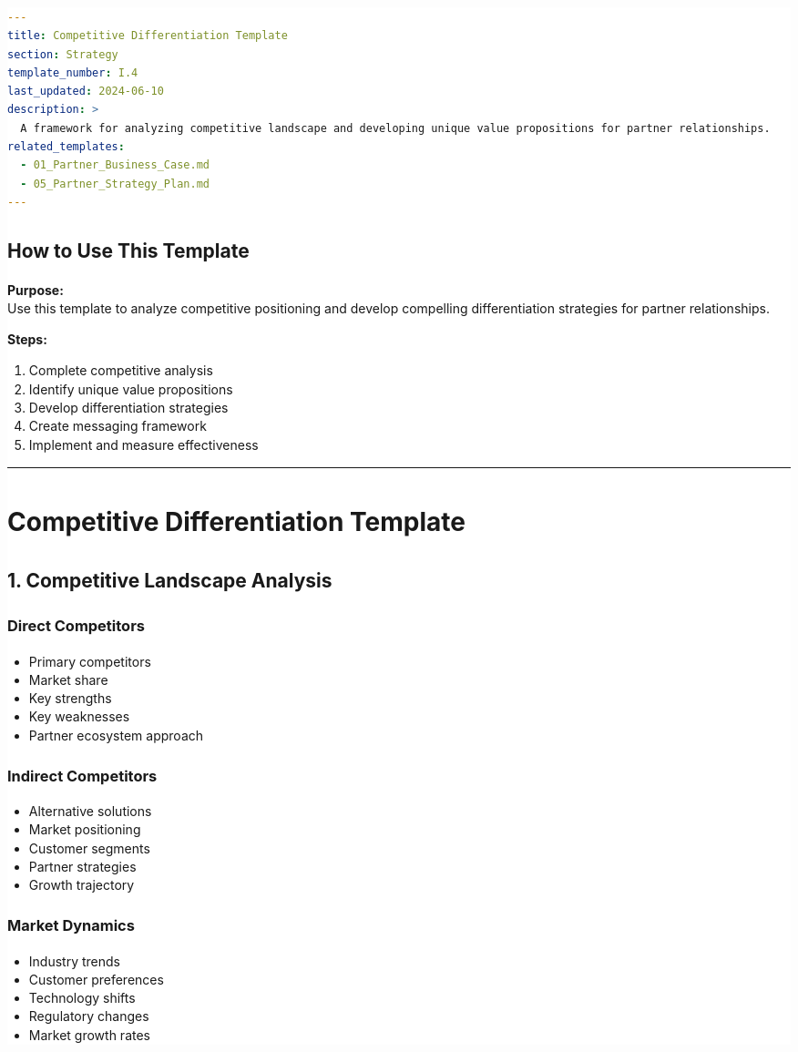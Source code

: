 ```yaml
---
title: Competitive Differentiation Template
section: Strategy
template_number: I.4
last_updated: 2024-06-10
description: >
  A framework for analyzing competitive landscape and developing unique value propositions for partner relationships.
related_templates:
  - 01_Partner_Business_Case.md
  - 05_Partner_Strategy_Plan.md
---
```


## How to Use This Template

**Purpose:**  
Use this template to analyze competitive positioning and develop compelling differentiation strategies for partner relationships.

**Steps:**
1. Complete competitive analysis
2. Identify unique value propositions
3. Develop differentiation strategies
4. Create messaging framework
5. Implement and measure effectiveness

---

# Competitive Differentiation Template

## 1. Competitive Landscape Analysis

### Direct Competitors
- Primary competitors
- Market share
- Key strengths
- Key weaknesses
- Partner ecosystem approach

### Indirect Competitors
- Alternative solutions
- Market positioning
- Customer segments
- Partner strategies
- Growth trajectory

### Market Dynamics
- Industry trends
- Customer preferences
- Technology shifts
- Regulatory changes
- Market growth rates
